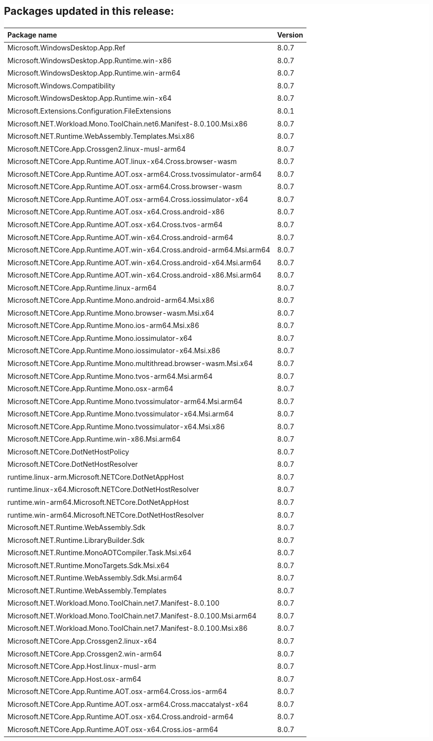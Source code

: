 [blob-runtime]: https://dotnetcli.blob.core.windows.net/dotnet/Runtime/
[blob-sdk]: https://dotnetcli.blob.core.windows.net/dotnet/Sdk/
[release-notes]: https://github.com/dotnet/core/blob/main/release-notes/8.0/8.0.7/8.0.7.md

[checksums-runtime]: https://dotnetcli.blob.core.windows.net/dotnet/checksums/8.0.7-sha.txt
[checksums-sdk]: https://dotnetcli.blob.core.windows.net/dotnet/checksums/8.0.7-sha.txt

[linux-install]: https://github.com/dotnet/core/blob/main/release-notes/8.0/install-linux.md
[linux-setup]: https://github.com/dotnet/core/blob/main/Documentation/linux-setup.md

[dotnet-blog]:  https://devblogs.microsoft.com/dotnet/dotnet-and-dotnet-framework-july-2024-servicing-updates/
[aspnet-blog]: https://devblogs.microsoft.com/dotnet/announcing-asp-net-core-in-dotnet-8/
[ef-blog]: https://devblogs.microsoft.com/dotnet/announcing-ef8/
[ef_bugs]: https://github.com/dotnet/efcore/issues?q=is%3Aissue+milestone%3A8.0.7+is%3Aclosed+label%3Atype-bug
[ef_features]: https://github.com/dotnet/efcore/issues?q=is%3Aissue+milestone%3A8.0.7+is%3Aclosed+label%3Atype-enhancement

[aspnet_bugs]: https://github.com/aspnet/AspNetCore/issues?q=is%3Aissue+milestone%3A8.0.7+label%3ADone+label%3Abug
[aspnet_features]: https://github.com/aspnet/AspNetCore/issues?q=is%3Aissue+milestone%3A8.0.7+label%3ADone+label%3Aenhancement
[runtime_bugs]: https://github.com/dotnet/runtime/issues?utf8=%E2%9C%93&q=is%3Aissue+milestone%3A8.0+label%3Abug+
[runtime_features]: https://github.com/dotnet/runtime/issues?q=is%3Aissue+milestone%3A8.0+label%3Aenhancement

[sdk_bugs]: https://github.com/dotnet/sdk/issues?q=is%3Aissue+is%3Aclosed+milestone%3A8.0.2xx

[linux-packages]: ../install-linux.md

## Packages updated in this release:

Package name | Version
:----------- | :------------------
Microsoft.WindowsDesktop.App.Ref | 8.0.7
Microsoft.WindowsDesktop.App.Runtime.win-x86 | 8.0.7
Microsoft.WindowsDesktop.App.Runtime.win-arm64 | 8.0.7
Microsoft.Windows.Compatibility | 8.0.7
Microsoft.WindowsDesktop.App.Runtime.win-x64 | 8.0.7
Microsoft.Extensions.Configuration.FileExtensions | 8.0.1
Microsoft.NET.Workload.Mono.ToolChain.net6.Manifest-8.0.100.Msi.x86 | 8.0.7
Microsoft.NET.Runtime.WebAssembly.Templates.Msi.x86 | 8.0.7
Microsoft.NETCore.App.Crossgen2.linux-musl-arm64 | 8.0.7
Microsoft.NETCore.App.Runtime.AOT.linux-x64.Cross.browser-wasm | 8.0.7
Microsoft.NETCore.App.Runtime.AOT.osx-arm64.Cross.tvossimulator-arm64 | 8.0.7
Microsoft.NETCore.App.Runtime.AOT.osx-arm64.Cross.browser-wasm | 8.0.7
Microsoft.NETCore.App.Runtime.AOT.osx-arm64.Cross.iossimulator-x64 | 8.0.7
Microsoft.NETCore.App.Runtime.AOT.osx-x64.Cross.android-x86 | 8.0.7
Microsoft.NETCore.App.Runtime.AOT.osx-x64.Cross.tvos-arm64 | 8.0.7
Microsoft.NETCore.App.Runtime.AOT.win-x64.Cross.android-arm64 | 8.0.7
Microsoft.NETCore.App.Runtime.AOT.win-x64.Cross.android-arm64.Msi.arm64 | 8.0.7
Microsoft.NETCore.App.Runtime.AOT.win-x64.Cross.android-x64.Msi.arm64 | 8.0.7
Microsoft.NETCore.App.Runtime.AOT.win-x64.Cross.android-x86.Msi.arm64 | 8.0.7
Microsoft.NETCore.App.Runtime.linux-arm64 | 8.0.7
Microsoft.NETCore.App.Runtime.Mono.android-arm64.Msi.x86 | 8.0.7
Microsoft.NETCore.App.Runtime.Mono.browser-wasm.Msi.x64 | 8.0.7
Microsoft.NETCore.App.Runtime.Mono.ios-arm64.Msi.x86 | 8.0.7
Microsoft.NETCore.App.Runtime.Mono.iossimulator-x64 | 8.0.7
Microsoft.NETCore.App.Runtime.Mono.iossimulator-x64.Msi.x86 | 8.0.7
Microsoft.NETCore.App.Runtime.Mono.multithread.browser-wasm.Msi.x64 | 8.0.7
Microsoft.NETCore.App.Runtime.Mono.tvos-arm64.Msi.arm64 | 8.0.7
Microsoft.NETCore.App.Runtime.Mono.osx-arm64 | 8.0.7
Microsoft.NETCore.App.Runtime.Mono.tvossimulator-arm64.Msi.arm64 | 8.0.7
Microsoft.NETCore.App.Runtime.Mono.tvossimulator-x64.Msi.arm64 | 8.0.7
Microsoft.NETCore.App.Runtime.Mono.tvossimulator-x64.Msi.x86 | 8.0.7
Microsoft.NETCore.App.Runtime.win-x86.Msi.arm64 | 8.0.7
Microsoft.NETCore.DotNetHostPolicy | 8.0.7
Microsoft.NETCore.DotNetHostResolver | 8.0.7
runtime.linux-arm.Microsoft.NETCore.DotNetAppHost | 8.0.7
runtime.linux-x64.Microsoft.NETCore.DotNetHostResolver | 8.0.7
runtime.win-arm64.Microsoft.NETCore.DotNetAppHost | 8.0.7
runtime.win-arm64.Microsoft.NETCore.DotNetHostResolver | 8.0.7
Microsoft.NET.Runtime.WebAssembly.Sdk | 8.0.7
Microsoft.NET.Runtime.LibraryBuilder.Sdk | 8.0.7
Microsoft.NET.Runtime.MonoAOTCompiler.Task.Msi.x64 | 8.0.7
Microsoft.NET.Runtime.MonoTargets.Sdk.Msi.x64 | 8.0.7
Microsoft.NET.Runtime.WebAssembly.Sdk.Msi.arm64 | 8.0.7
Microsoft.NET.Runtime.WebAssembly.Templates | 8.0.7
Microsoft.NET.Workload.Mono.ToolChain.net7.Manifest-8.0.100 | 8.0.7
Microsoft.NET.Workload.Mono.ToolChain.net7.Manifest-8.0.100.Msi.arm64 | 8.0.7
Microsoft.NET.Workload.Mono.ToolChain.net7.Manifest-8.0.100.Msi.x86 | 8.0.7
Microsoft.NETCore.App.Crossgen2.linux-x64 | 8.0.7
Microsoft.NETCore.App.Crossgen2.win-arm64 | 8.0.7
Microsoft.NETCore.App.Host.linux-musl-arm | 8.0.7
Microsoft.NETCore.App.Host.osx-arm64 | 8.0.7
Microsoft.NETCore.App.Runtime.AOT.osx-arm64.Cross.ios-arm64 | 8.0.7
Microsoft.NETCore.App.Runtime.AOT.osx-arm64.Cross.maccatalyst-x64 | 8.0.7
Microsoft.NETCore.App.Runtime.AOT.osx-x64.Cross.android-arm64 | 8.0.7
Microsoft.NETCore.App.Runtime.AOT.osx-x64.Cross.ios-arm64 | 8.0.7

[//]: # ( Runtime 8.0.7)
[dotnet-runtime-linux-arm.tar.gz]: https://download.visualstudio.microsoft.com/download/pr/1dc20d39-a5c4-4e23-a70b-842fcd6d603a/814d37d9c67811d9d2837905e4330eab/dotnet-runtime-8.0.7-linux-arm.tar.gz
[dotnet-runtime-linux-arm64.tar.gz]: https://download.visualstudio.microsoft.com/download/pr/710337b9-9cb6-4bc8-8d13-daeab2578a08/b3ec8c17f85e340820a0ab36a3870168/dotnet-runtime-8.0.7-linux-arm64.tar.gz
[dotnet-runtime-linux-musl-arm.tar.gz]: https://download.visualstudio.microsoft.com/download/pr/2bb39900-40fb-4a9b-8c6c-17a46d2022ca/8fa92b782e35d1799e987487b06da37e/dotnet-runtime-8.0.7-linux-musl-arm.tar.gz
[dotnet-runtime-linux-musl-arm64.tar.gz]: https://download.visualstudio.microsoft.com/download/pr/131bbb56-05f0-42f5-bcd0-7f34519c3987/88bfa5e29ea09629c1e62857402cd466/dotnet-runtime-8.0.7-linux-musl-arm64.tar.gz
[dotnet-runtime-linux-musl-x64.tar.gz]: https://download.visualstudio.microsoft.com/download/pr/938cbaf9-8ed5-44c4-bbb3-fa982add0482/29c59ec494a4349190c29b2d03d8957b/dotnet-runtime-8.0.7-linux-musl-x64.tar.gz
[dotnet-runtime-linux-x64.tar.gz]: https://download.visualstudio.microsoft.com/download/pr/cf3418ca-0e14-4b76-b615-ac2f2497f8ec/2583028ea52460cb1534d929dc7970fe/dotnet-runtime-8.0.7-linux-x64.tar.gz
[dotnet-runtime-osx-arm64.pkg]: https://download.visualstudio.microsoft.com/download/pr/ae4430fd-26d6-4bd3-838a-314ffd356c78/24147e9a69b371bea66a1789bda6a1d5/dotnet-runtime-8.0.7-osx-arm64.pkg
[dotnet-runtime-osx-arm64.tar.gz]: https://download.visualstudio.microsoft.com/download/pr/ccacebeb-3dda-4887-9a98-e2dc9a9d9dc2/0ecac27f49c0111f4877cac54ff873a0/dotnet-runtime-8.0.7-osx-arm64.tar.gz
[dotnet-runtime-osx-x64.pkg]: https://download.visualstudio.microsoft.com/download/pr/4f7ffd35-2e7a-4a42-b096-7b344ddbb514/bb2e3a4af76ab0f3c39fd01bb0b51e6f/dotnet-runtime-8.0.7-osx-x64.pkg
[dotnet-runtime-osx-x64.tar.gz]: https://download.visualstudio.microsoft.com/download/pr/c0e3a3f4-d235-4531-a1f2-1ff969cac1ab/837430d708532d74b7296108a681b9bb/dotnet-runtime-8.0.7-osx-x64.tar.gz
[dotnet-runtime-win-arm64.exe]: https://download.visualstudio.microsoft.com/download/pr/68d0360d-462a-44db-baa9-53fd5d67c05b/6b2c172c219ef4d083c3f4b7f69ae97b/dotnet-runtime-8.0.7-win-arm64.exe
[dotnet-runtime-win-arm64.zip]: https://download.visualstudio.microsoft.com/download/pr/12a17ef1-071d-489e-b138-1fd5249ac7f9/4e6030ef34957f9120171a74932f4fb5/dotnet-runtime-8.0.7-win-arm64.zip
[dotnet-runtime-win-x64.exe]: https://download.visualstudio.microsoft.com/download/pr/3980ab0a-379f-44a0-9be6-eaf74c07a3b3/bd1cc6107ff3d8fe0104d30f01339b74/dotnet-runtime-8.0.7-win-x64.exe
[dotnet-runtime-win-x64.zip]: https://download.visualstudio.microsoft.com/download/pr/0f2e2c47-3e38-45be-aa3b-f382c5e73ff8/c7890b45dbd8306b4d89daa55abe49f6/dotnet-runtime-8.0.7-win-x64.zip
[dotnet-runtime-win-x86.exe]: https://download.visualstudio.microsoft.com/download/pr/b1dc2db4-3337-4ee1-a1e9-91768860af9e/78fafd2bcbd8937fae5ba1bb97071138/dotnet-runtime-8.0.7-win-x86.exe
[dotnet-runtime-win-x86.zip]: https://download.visualstudio.microsoft.com/download/pr/3e0c1889-b4f7-414c-9ac9-cdc82938563d/daed61ae792654223bcac886ff3725ba/dotnet-runtime-8.0.7-win-x86.zip
[//]: # ( WindowsDesktop 8.0.7)
[windowsdesktop-runtime-win-arm64.exe]: https://download.visualstudio.microsoft.com/download/pr/93f3856a-ba9e-4fd2-9a6e-abd7cad44c27/3f70ef9e35cc7225199321e70af12d20/windowsdesktop-runtime-8.0.7-win-arm64.exe
[windowsdesktop-runtime-win-arm64.zip]: https://download.visualstudio.microsoft.com/download/pr/cd3562da-babb-4500-862c-69a73491ba86/c8f403b2ade8a420ba1f0a2f7634394a/windowsdesktop-runtime-8.0.7-win-arm64.zip
[windowsdesktop-runtime-win-x64.exe]: https://download.visualstudio.microsoft.com/download/pr/bb581716-4cca-466e-9857-512e2371734b/5fe261422a7305171866fd7812d0976f/windowsdesktop-runtime-8.0.7-win-x64.exe
[windowsdesktop-runtime-win-x64.zip]: https://download.visualstudio.microsoft.com/download/pr/c96053c9-c748-460a-a74f-934c0318c219/6f235374716b2edda4cfb2bbb931a923/windowsdesktop-runtime-8.0.7-win-x64.zip
[windowsdesktop-runtime-win-x86.exe]: https://download.visualstudio.microsoft.com/download/pr/853ca8b3-f0d0-4aac-a33b-d93bb1c991e9/9664c41e36cffd82b4f04471020116a7/windowsdesktop-runtime-8.0.7-win-x86.exe
[windowsdesktop-runtime-win-x86.zip]: https://download.visualstudio.microsoft.com/download/pr/b51c48b6-5d6e-4972-aff6-6670a6e78aad/349941bf042167a212b7041bcbb269f7/windowsdesktop-runtime-8.0.7-win-x86.zip
[//]: # ( ASP 8.0.7)
[aspnetcore-runtime-linux-arm.tar.gz]: https://download.visualstudio.microsoft.com/download/pr/d37fc703-70c6-46f2-a5a1-b60f45fd71d0/6a74aa0bb89feb7f795df1ea92d030bf/aspnetcore-runtime-8.0.7-linux-arm.tar.gz
[aspnetcore-runtime-linux-arm64.tar.gz]: https://download.visualstudio.microsoft.com/download/pr/421d499f-85cb-43dd-97b2-8ebfd06dda8a/61b03be4662125e4af044c7881e66f0e/aspnetcore-runtime-8.0.7-linux-arm64.tar.gz
[aspnetcore-runtime-linux-musl-arm.tar.gz]: https://download.visualstudio.microsoft.com/download/pr/a3898e56-a160-4817-b6a2-712c5cb64266/1a465710acd917f8002548f426deebd0/aspnetcore-runtime-8.0.7-linux-musl-arm.tar.gz
[aspnetcore-runtime-linux-musl-arm64.tar.gz]: https://download.visualstudio.microsoft.com/download/pr/d7c07119-b207-4ded-b41f-2f3fca16099b/4463b6690425cf7faa37519dfbe89a46/aspnetcore-runtime-8.0.7-linux-musl-arm64.tar.gz
[aspnetcore-runtime-linux-musl-x64.tar.gz]: https://download.visualstudio.microsoft.com/download/pr/7fb2c473-d403-4347-83c8-243b9840d7f1/2aeb8220ea65ee119627f6145102599e/aspnetcore-runtime-8.0.7-linux-musl-x64.tar.gz
[aspnetcore-runtime-linux-x64.tar.gz]: https://download.visualstudio.microsoft.com/download/pr/06cbb934-ef54-4627-8848-a24a879f2130/52d4247944cee754ec8f4fd617d502a6/aspnetcore-runtime-8.0.7-linux-x64.tar.gz
[aspnetcore-runtime-osx-arm64.tar.gz]: https://download.visualstudio.microsoft.com/download/pr/f8909467-b187-4651-86ab-6edbbc21f6e8/f07e4a0141b3907f83079c0dd44188ca/aspnetcore-runtime-8.0.7-osx-arm64.tar.gz
[aspnetcore-runtime-osx-x64.tar.gz]: https://download.visualstudio.microsoft.com/download/pr/e2410d8b-380c-400f-ae85-c0451afc35e1/cf601795432ee94bf55f03f8fef08e6d/aspnetcore-runtime-8.0.7-osx-x64.tar.gz
[aspnetcore-runtime-win-arm64.exe]: https://download.visualstudio.microsoft.com/download/pr/21fa80b8-7132-497e-a44b-f25b6790ac37/512c8a433fcb462de3ff06dac0f651c7/aspnetcore-runtime-8.0.7-win-arm64.exe
[aspnetcore-runtime-win-arm64.zip]: https://download.visualstudio.microsoft.com/download/pr/c9015caa-2f1c-4eb3-a0c7-69fdca47bb7b/2d5d3957612f18c92f806fc73c999346/aspnetcore-runtime-8.0.7-win-arm64.zip
[aspnetcore-runtime-win-x64.exe]: https://download.visualstudio.microsoft.com/download/pr/e7cd032b-21b3-4a9d-82cc-5249dd7fe092/00af1c24dd391c81df9d89cb737c9954/aspnetcore-runtime-8.0.7-win-x64.exe
[aspnetcore-runtime-win-x64.zip]: https://download.visualstudio.microsoft.com/download/pr/66352bdb-4385-424b-bdfd-7b86ff004efd/9688194ae6987d772b703ae025cd1548/aspnetcore-runtime-8.0.7-win-x64.zip
[aspnetcore-runtime-win-x86.exe]: https://download.visualstudio.microsoft.com/download/pr/fae41b37-b28e-48d7-8582-8a68fe782c17/bdf588c806eb1316eab1aeade3b511fa/aspnetcore-runtime-8.0.7-win-x86.exe
[aspnetcore-runtime-win-x86.zip]: https://download.visualstudio.microsoft.com/download/pr/168ffae8-e7c4-494c-9a2f-47e13c8ce5a4/01361017da1145dd454f12813d534768/aspnetcore-runtime-8.0.7-win-x86.zip
[aspnetcore-runtime-composite-linux-arm.tar.gz]: https://download.visualstudio.microsoft.com/download/pr/1a3a7b22-e1a4-49c0-b54a-2d86c4d65190/45d081b0224e9c9155085dce92758ff8/aspnetcore-runtime-composite-8.0.7-linux-arm.tar.gz
[aspnetcore-runtime-composite-linux-arm64.tar.gz]: https://download.visualstudio.microsoft.com/download/pr/22c5ff01-2f30-4dae-a415-ccabc5a08982/8db4ea4303f68c207c4e0e0316d0c952/aspnetcore-runtime-composite-8.0.7-linux-arm64.tar.gz
[aspnetcore-runtime-composite-linux-musl-arm.tar.gz]: https://download.visualstudio.microsoft.com/download/pr/39b3562d-dc87-4d32-bfaa-dc79764d6106/748a05efe11178c0f60acf7be736611e/aspnetcore-runtime-composite-8.0.7-linux-musl-arm.tar.gz
[aspnetcore-runtime-composite-linux-musl-arm64.tar.gz]: https://download.visualstudio.microsoft.com/download/pr/a9bc830a-a4ea-4883-ad4f-81bf9fdca20e/f3e33897a16e90b49a775ef220c34a56/aspnetcore-runtime-composite-8.0.7-linux-musl-arm64.tar.gz
[aspnetcore-runtime-composite-linux-musl-x64.tar.gz]: https://download.visualstudio.microsoft.com/download/pr/1f1e9fd5-c98d-46be-a4b2-904a68af7db4/ddef01f271e583354cfd891f975a4b41/aspnetcore-runtime-composite-8.0.7-linux-musl-x64.tar.gz
[aspnetcore-runtime-composite-linux-x64.tar.gz]: https://download.visualstudio.microsoft.com/download/pr/53cd4d8d-c54a-49e8-bcc3-9892e3f885b9/db1f8704e2e7cc7540aaf9e06b381d43/aspnetcore-runtime-composite-8.0.7-linux-x64.tar.gz
[dotnet-hosting-win.exe]: https://download.visualstudio.microsoft.com/download/pr/7d169ca8-2755-4870-b45c-bfc651013a77/46639ef8e327f00ab1a941288dd28abe/dotnet-hosting-8.0.7-win.exe
[//]: # ( SDK 8.0.303)
[dotnet-sdk-linux-arm.tar.gz]: https://download.visualstudio.microsoft.com/download/pr/9e0bdcde-1878-4351-883a-c0adbb570bba/156df738634f710dad131e993fc0f48a/dotnet-sdk-8.0.303-linux-arm.tar.gz
[dotnet-sdk-linux-arm64.tar.gz]: https://download.visualstudio.microsoft.com/download/pr/4bfdbe1a-e1f9-4535-8da6-6e1e7ea0994c/b110641d008b36dded561ff2bdb0f793/dotnet-sdk-8.0.303-linux-arm64.tar.gz
[dotnet-sdk-linux-musl-arm.tar.gz]: https://download.visualstudio.microsoft.com/download/pr/2ff544fc-a1c1-4dc8-b489-aa43117f314c/228b6791886d5243f29d17390c8661ae/dotnet-sdk-8.0.303-linux-musl-arm.tar.gz
[dotnet-sdk-linux-musl-arm64.tar.gz]: https://download.visualstudio.microsoft.com/download/pr/cc4a53e2-53e4-4d13-8b19-6bb5df78eeaa/1989589954758fa2883080f290da47b4/dotnet-sdk-8.0.303-linux-musl-arm64.tar.gz
[dotnet-sdk-linux-musl-x64.tar.gz]: https://download.visualstudio.microsoft.com/download/pr/c75c7461-fe0f-4483-9e1b-b5f629dbd51b/da8d9a8dbfd6e6bc144ef930259bf346/dotnet-sdk-8.0.303-linux-musl-x64.tar.gz
[dotnet-sdk-linux-x64.tar.gz]: https://download.visualstudio.microsoft.com/download/pr/60218cc4-13eb-41d5-aa0b-5fd5a3fb03b8/6c42bee7c3651b1317b709a27a741362/dotnet-sdk-8.0.303-linux-x64.tar.gz
[dotnet-sdk-osx-arm64.pkg]: https://download.visualstudio.microsoft.com/download/pr/763ab233-7f0e-481c-8b8a-c432328330a5/8a1d8bed9188f553e1cd3ea2b615a93a/dotnet-sdk-8.0.303-osx-arm64.pkg
[dotnet-sdk-osx-arm64.tar.gz]: https://download.visualstudio.microsoft.com/download/pr/d81d84cf-4bb8-4371-a4d2-88699a38a83b/9bddfe1952bedc37e4130ff12abc698d/dotnet-sdk-8.0.303-osx-arm64.tar.gz
[dotnet-sdk-osx-x64.pkg]: https://download.visualstudio.microsoft.com/download/pr/827eac3c-729c-4416-bdf4-0fae6ec6492f/40ccf2187797de61688d354da3e43090/dotnet-sdk-8.0.303-osx-x64.pkg
[dotnet-sdk-osx-x64.tar.gz]: https://download.visualstudio.microsoft.com/download/pr/295f5e51-4d26-4706-90c1-25b745cd2abf/ef976bfc166782e519036ee7670eac36/dotnet-sdk-8.0.303-osx-x64.tar.gz
[dotnet-sdk-win-arm64.exe]: https://download.visualstudio.microsoft.com/download/pr/a141a071-019c-4fb3-9611-30bf2015704f/1542d3366480dbf57f1d98e3debde994/dotnet-sdk-8.0.303-win-arm64.exe
[dotnet-sdk-win-arm64.zip]: https://download.visualstudio.microsoft.com/download/pr/047ba9ae-13be-47a6-aafc-f95935068573/ba7ab57972d76fae909506a2cde85b9f/dotnet-sdk-8.0.303-win-arm64.zip
[dotnet-sdk-win-x64.exe]: https://download.visualstudio.microsoft.com/download/pr/d1adccfa-62de-4306-9410-178eafb4eeeb/48e3746867707de33ef01036f6afc2c6/dotnet-sdk-8.0.303-win-x64.exe
[dotnet-sdk-win-x64.zip]: https://download.visualstudio.microsoft.com/download/pr/93d39941-31b3-4c50-b124-0de50d464fe5/93a0dddb827811ff50586cb361f613b0/dotnet-sdk-8.0.303-win-x64.zip
[dotnet-sdk-win-x86.exe]: https://download.visualstudio.microsoft.com/download/pr/7ce6d94a-13c1-4102-bb1b-b0f7ea5afb6e/0764c80c81c16ab927c0a7321f7c07cf/dotnet-sdk-8.0.303-win-x86.exe
[dotnet-sdk-win-x86.zip]: https://download.visualstudio.microsoft.com/download/pr/351df7c4-0671-45da-9eb9-dfb165486ce3/4526c9497d5fe8a68886010f0d298b0a/dotnet-sdk-8.0.303-win-x86.zip